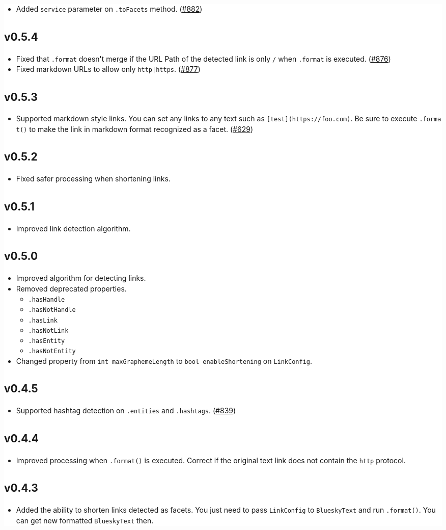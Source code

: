 - Added `service` parameter on `.toFacets` method. ([#882](https://github.com/myConsciousness/atproto.dart/issues/882))

## v0.5.4

- Fixed that `.format` doesn't merge if the URL Path of the detected link is only `/` when `.format` is executed. ([#876](https://github.com/myConsciousness/atproto.dart/issues/876))
- Fixed markdown URLs to allow only `http|https`. ([#877](https://github.com/myConsciousness/atproto.dart/issues/877))

## v0.5.3

- Supported markdown style links. You can set any links to any text such as `[test](https://foo.com)`. Be sure to execute `.format()` to make the link in markdown format recognized as a facet. ([#629](https://github.com/myConsciousness/atproto.dart/issues/629))

## v0.5.2

- Fixed safer processing when shortening links.

## v0.5.1

- Improved link detection algorithm.

## v0.5.0

- Improved algorithm for detecting links.
- Removed deprecated properties.
  - `.hasHandle`
  - `.hasNotHandle`
  - `.hasLink`
  - `.hasNotLink`
  - `.hasEntity`
  - `.hasNotEntity`
- Changed property from `int maxGraphemeLength` to `bool enableShortening` on `LinkConfig`.

## v0.4.5

- Supported hashtag detection on `.entities` and `.hashtags`. ([#839](https://github.com/myConsciousness/atproto.dart/issues/839))

## v0.4.4

- Improved processing when `.format()` is executed. Correct if the original text link does not contain the `http` protocol.

## v0.4.3

- Added the ability to shorten links detected as facets. You just need to pass `LinkConfig` to `BlueskyText` and run `.format()`. You can get new formatted `BlueskyText` then.

